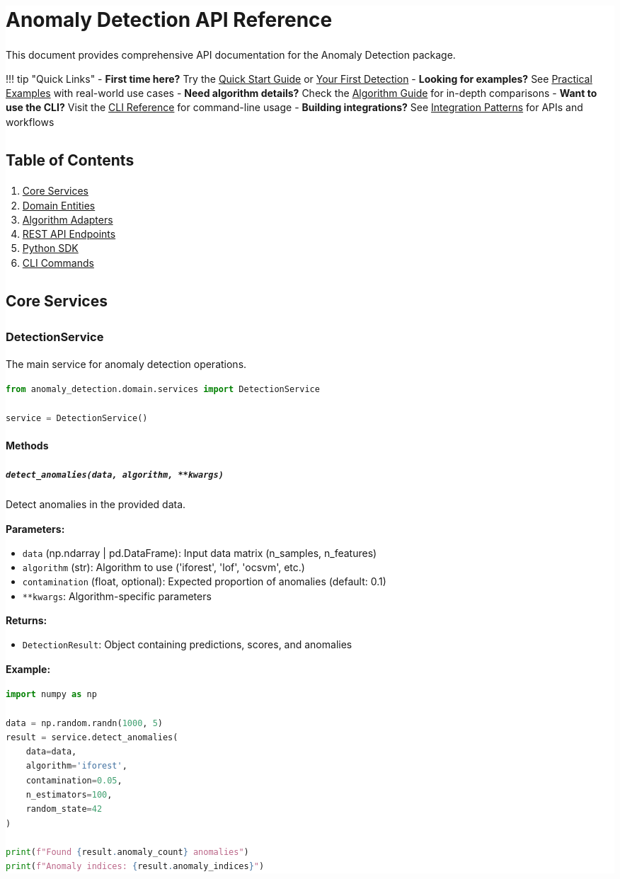 # Anomaly Detection API Reference

This document provides comprehensive API documentation for the Anomaly Detection package.

!!! tip "Quick Links"
    - **First time here?** Try the [Quick Start Guide](getting-started/index.md) or [Your First Detection](getting-started/first-detection.md)
    - **Looking for examples?** See [Practical Examples](getting-started/examples.md) with real-world use cases
    - **Need algorithm details?** Check the [Algorithm Guide](algorithms.md) for in-depth comparisons
    - **Want to use the CLI?** Visit the [CLI Reference](cli.md) for command-line usage
    - **Building integrations?** See [Integration Patterns](integration.md) for APIs and workflows

## Table of Contents

1. [Core Services](#core-services)
2. [Domain Entities](#domain-entities)
3. [Algorithm Adapters](#algorithm-adapters)
4. [REST API Endpoints](#rest-api-endpoints)
5. [Python SDK](#python-sdk)
6. [CLI Commands](#cli-commands)

## Core Services

### DetectionService

The main service for anomaly detection operations.

```python
from anomaly_detection.domain.services import DetectionService

service = DetectionService()
```

#### Methods

##### `detect_anomalies(data, algorithm, **kwargs)`

Detect anomalies in the provided data.

**Parameters:**
- `data` (np.ndarray | pd.DataFrame): Input data matrix (n_samples, n_features)
- `algorithm` (str): Algorithm to use ('iforest', 'lof', 'ocsvm', etc.)
- `contamination` (float, optional): Expected proportion of anomalies (default: 0.1)
- `**kwargs`: Algorithm-specific parameters

**Returns:**
- `DetectionResult`: Object containing predictions, scores, and anomalies

**Example:**
```python
import numpy as np

data = np.random.randn(1000, 5)
result = service.detect_anomalies(
    data=data,
    algorithm='iforest',
    contamination=0.05,
    n_estimators=100,
    random_state=42
)

print(f"Found {result.anomaly_count} anomalies")
print(f"Anomaly indices: {result.anomaly_indices}")
```
